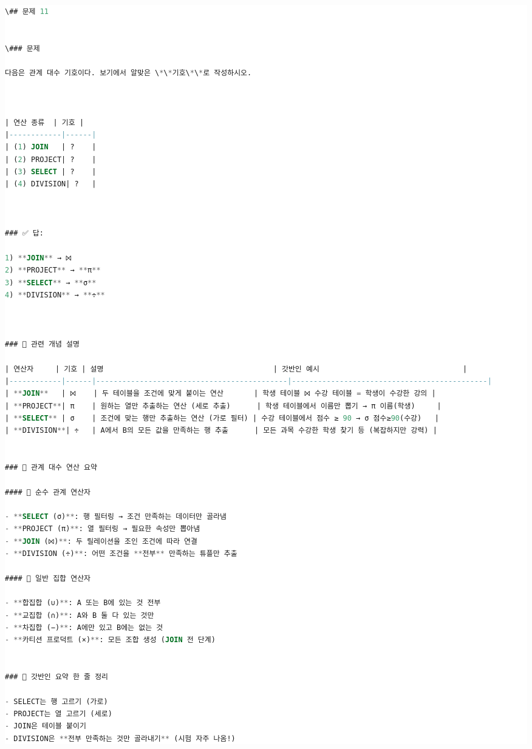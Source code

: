 ```sql
\## 문제 11


\### 문제  

다음은 관계 대수 기호이다. 보기에서 알맞은 \*\*기호\*\*로 작성하시오.



| 연산 종류  | 기호 |
|------------|------|
| (1) JOIN   | ?    |
| (2) PROJECT| ?    |
| (3) SELECT | ?    |
| (4) DIVISION| ?   |



### ✅ 답:

1) **JOIN** → ⨝  
2) **PROJECT** → **π**  
3) **SELECT** → **σ**  
4) **DIVISION** → **÷**



### 📌 관련 개념 설명

| 연산자     | 기호 | 설명                                       | 갓반인 예시                                 |
|------------|------|--------------------------------------------|---------------------------------------------|
| **JOIN**   | ⨝    | 두 테이블을 조건에 맞게 붙이는 연산       | 학생 테이블 ⨝ 수강 테이블 = 학생이 수강한 강의 |
| **PROJECT**| π    | 원하는 열만 추출하는 연산 (세로 추출)      | 학생 테이블에서 이름만 뽑기 → π 이름(학생)     |
| **SELECT** | σ    | 조건에 맞는 행만 추출하는 연산 (가로 필터) | 수강 테이블에서 점수 ≥ 90 → σ 점수≥90(수강)   |
| **DIVISION**| ÷   | A에서 B의 모든 값을 만족하는 행 추출      | 모든 과목 수강한 학생 찾기 등 (복잡하지만 강력) |


### 🔎 관계 대수 연산 요약

#### 🔹 순수 관계 연산자

- **SELECT (σ)**: 행 필터링 → 조건 만족하는 데이터만 골라냄  
- **PROJECT (π)**: 열 필터링 → 필요한 속성만 뽑아냄  
- **JOIN (⨝)**: 두 릴레이션을 조인 조건에 따라 연결  
- **DIVISION (÷)**: 어떤 조건을 **전부** 만족하는 튜플만 추출  

#### 🔹 일반 집합 연산자

- **합집합 (∪)**: A 또는 B에 있는 것 전부  
- **교집합 (∩)**: A와 B 둘 다 있는 것만  
- **차집합 (−)**: A에만 있고 B에는 없는 것  
- **카티션 프로덕트 (×)**: 모든 조합 생성 (JOIN 전 단계)


### 🧠 갓반인 요약 한 줄 정리

- SELECT는 행 고르기 (가로)
- PROJECT는 열 고르기 (세로)
- JOIN은 테이블 붙이기
- DIVISION은 **전부 만족하는 것만 골라내기** (시험 자주 나옴!)

```
